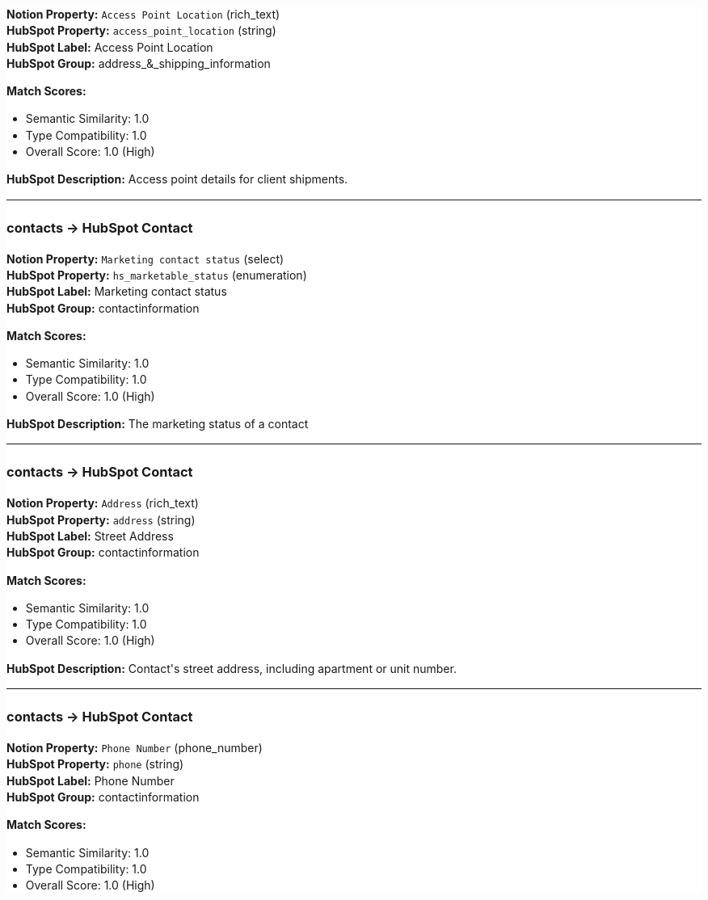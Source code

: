 **Notion Property:** `Access Point Location` (rich_text)  
**HubSpot Property:** `access_point_location` (string)  
**HubSpot Label:** Access Point Location  
**HubSpot Group:** address_&_shipping_information  

**Match Scores:**
- Semantic Similarity: 1.0
- Type Compatibility: 1.0
- Overall Score: 1.0 (High)

**HubSpot Description:** Access point details for client shipments.

---

### contacts → HubSpot Contact

**Notion Property:** `Marketing contact status` (select)  
**HubSpot Property:** `hs_marketable_status` (enumeration)  
**HubSpot Label:** Marketing contact status  
**HubSpot Group:** contactinformation  

**Match Scores:**
- Semantic Similarity: 1.0
- Type Compatibility: 1.0
- Overall Score: 1.0 (High)

**HubSpot Description:** The marketing status of a contact

---

### contacts → HubSpot Contact

**Notion Property:** `Address` (rich_text)  
**HubSpot Property:** `address` (string)  
**HubSpot Label:** Street Address  
**HubSpot Group:** contactinformation  

**Match Scores:**
- Semantic Similarity: 1.0
- Type Compatibility: 1.0
- Overall Score: 1.0 (High)

**HubSpot Description:** Contact's street address, including apartment or unit number.

---

### contacts → HubSpot Contact

**Notion Property:** `Phone Number` (phone_number)  
**HubSpot Property:** `phone` (string)  
**HubSpot Label:** Phone Number  
**HubSpot Group:** contactinformation  

**Match Scores:**
- Semantic Similarity: 1.0
- Type Compatibility: 1.0
- Overall Score: 1.0 (High)
